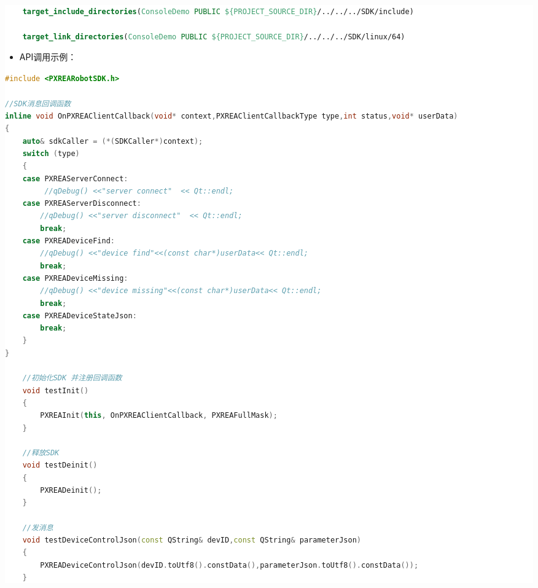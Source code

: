 ```cmake
    target_include_directories(ConsoleDemo PUBLIC ${PROJECT_SOURCE_DIR}/../../../SDK/include)

    target_link_directories(ConsoleDemo PUBLIC ${PROJECT_SOURCE_DIR}/../../../SDK/linux/64)
```

* API调用示例：

```c++
#include <PXREARobotSDK.h>

//SDK消息回调函数
inline void OnPXREAClientCallback(void* context,PXREAClientCallbackType type,int status,void* userData)
{
    auto& sdkCaller = (*(SDKCaller*)context);
    switch (type)
    {
    case PXREAServerConnect:
         //qDebug() <<"server connect"  << Qt::endl;
    case PXREAServerDisconnect:
        //qDebug() <<"server disconnect"  << Qt::endl;
        break;
    case PXREADeviceFind:
        //qDebug() <<"device find"<<(const char*)userData<< Qt::endl;
        break;
    case PXREADeviceMissing:
        //qDebug() <<"device missing"<<(const char*)userData<< Qt::endl;
        break;
    case PXREADeviceStateJson:
        break;
    }
}

    //初始化SDK 并注册回调函数
    void testInit()
    {
        PXREAInit(this, OnPXREAClientCallback, PXREAFullMask);
    }

    //释放SDK
    void testDeinit()
    {
        PXREADeinit();
    }

    //发消息
    void testDeviceControlJson(const QString& devID,const QString& parameterJson)
    {
        PXREADeviceControlJson(devID.toUtf8().constData(),parameterJson.toUtf8().constData());
    }

```